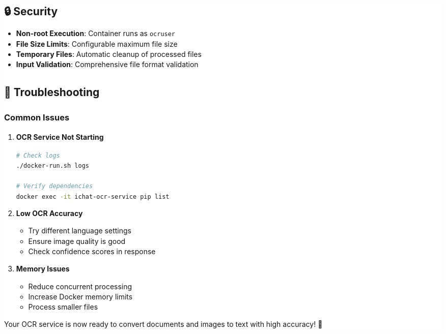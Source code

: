 ## 🔒 **Security**

- **Non-root Execution**: Container runs as `ocruser`
- **File Size Limits**: Configurable maximum file size
- **Temporary Files**: Automatic cleanup of processed files
- **Input Validation**: Comprehensive file format validation

## 🚨 **Troubleshooting**

### **Common Issues**

1. **OCR Service Not Starting**
   ```bash
   # Check logs
   ./docker-run.sh logs
   
   # Verify dependencies
   docker exec -it ichat-ocr-service pip list
   ```

2. **Low OCR Accuracy**
   - Try different language settings
   - Ensure image quality is good
   - Check confidence scores in response

3. **Memory Issues**
   - Reduce concurrent processing
   - Increase Docker memory limits
   - Process smaller files

Your OCR service is now ready to convert documents and images to text with high accuracy! 🎉
